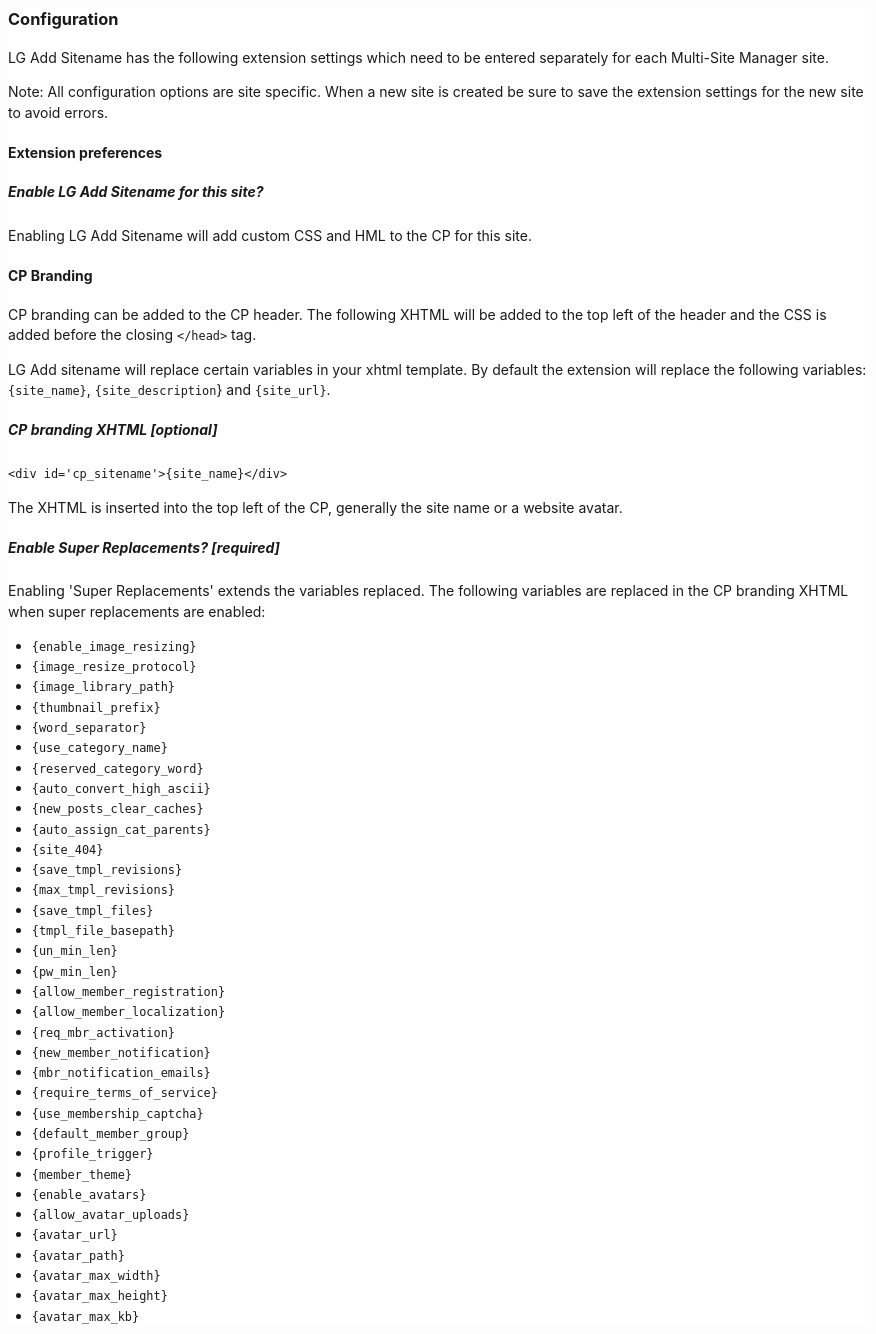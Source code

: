 
### Configuration

LG Add Sitename has the following extension settings which need to be entered separately for each Multi-Site Manager site.

Note: All configuration options are site specific. When a new site is created be sure to save the extension settings for the new site to avoid errors.

#### Extension preferences

##### Enable LG Add Sitename for this site?

Enabling LG Add Sitename will add custom CSS and HML to the CP for this site.

#### CP Branding

CP branding can be added to the CP header. The following XHTML will be added to the top left of the header and the CSS is added before the closing `</head>` tag.

LG Add sitename will replace certain variables in your xhtml template. By default the extension will replace the following variables: `{site_name}`, `{site_description`} and `{site_url}`.

##### CP branding XHTML [optional]

    <div id='cp_sitename'>{site_name}</div>

The XHTML is inserted into the top left of the CP, generally the site name or a website avatar.

##### Enable Super Replacements? [required]

Enabling 'Super Replacements' extends the variables replaced. The following variables are replaced in the CP branding XHTML when super replacements are enabled:

* `{enable_image_resizing}`
* `{image_resize_protocol}`
* `{image_library_path}`
* `{thumbnail_prefix}`
* `{word_separator}`
* `{use_category_name}`
* `{reserved_category_word}`
* `{auto_convert_high_ascii}`
* `{new_posts_clear_caches}`
* `{auto_assign_cat_parents}`
* `{site_404}`
* `{save_tmpl_revisions}`
* `{max_tmpl_revisions}`
* `{save_tmpl_files}`
* `{tmpl_file_basepath}`
* `{un_min_len}`
* `{pw_min_len}`
* `{allow_member_registration}`
* `{allow_member_localization}`
* `{req_mbr_activation}`
* `{new_member_notification}`
* `{mbr_notification_emails}`
* `{require_terms_of_service}`
* `{use_membership_captcha}`
* `{default_member_group}`
* `{profile_trigger}`
* `{member_theme}`
* `{enable_avatars}`
* `{allow_avatar_uploads}`
* `{avatar_url}`
* `{avatar_path}`
* `{avatar_max_width}`
* `{avatar_max_height}`
* `{avatar_max_kb}`

[lg]: http://leevigraham.com
[newism]: http://newism.com.au
[ee]: http://expressionengine.com/index.php?affiliate=newism
[ee_forums]: http://expressionengine.com/index.php?affiliate=newism&page=forums
[ee_extensions_manager]: http://expressionengine.com/index.php?affiliate=newism&page=docs/cp/admin/utilities/extension_manager.html
[firefox]: http://firefox.com
[safari]: http://www.apple.com/safari/download/
[chrome]: http://www.google.com/chrome/
[lg_addon_updater]: http://leevigraham.com/cms-customisation/expressionengine/lg-addon-updater/
[gh_morphine_theme]: http://github.com/newism/nsm.morphine.theme